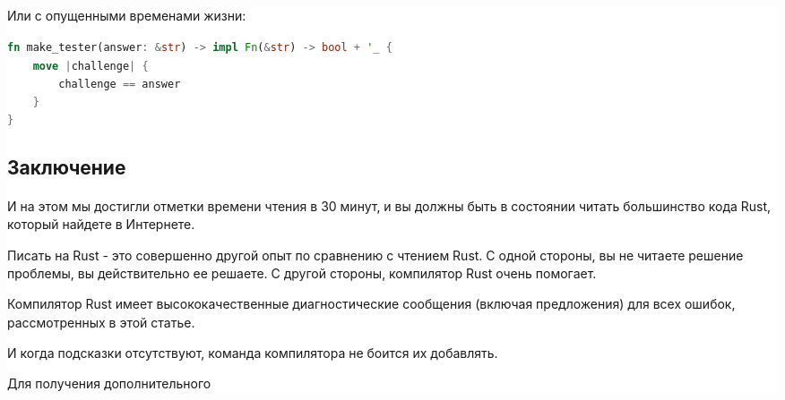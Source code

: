 Или с опущенными временами жизни:

```rust
fn make_tester(answer: &str) -> impl Fn(&str) -> bool + '_ {
    move |challenge| {
        challenge == answer
    }
}
```

## Заключение

И на этом мы достигли отметки времени чтения в 30 минут, и вы должны быть в состоянии читать большинство кода Rust, который найдете в Интернете.

Писать на Rust - это совершенно другой опыт по сравнению с чтением Rust. С одной стороны, вы не читаете решение проблемы, вы действительно ее решаете. С другой стороны, компилятор Rust очень помогает.

Компилятор Rust имеет высококачественные диагностические сообщения (включая предложения) для всех ошибок, рассмотренных в этой статье.

И когда подсказки отсутствуют, команда компилятора не боится их добавлять.

Для получения дополнительного